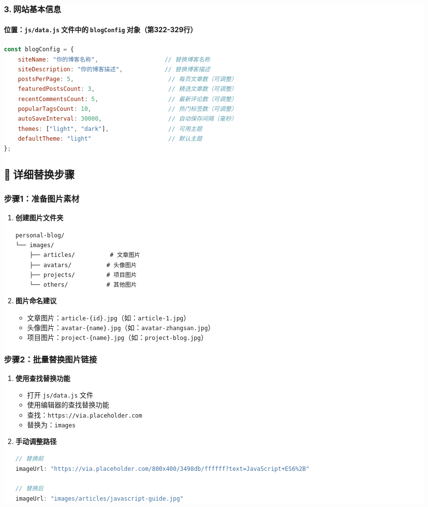 ### 3. 网站基本信息

#### 位置：`js/data.js` 文件中的 `blogConfig` 对象（第322-329行）

```javascript
const blogConfig = {
    siteName: "你的博客名称",                   // 替换博客名称
    siteDescription: "你的博客描述",            // 替换博客描述
    postsPerPage: 5,                           // 每页文章数（可调整）
    featuredPostsCount: 3,                     // 精选文章数（可调整）
    recentCommentsCount: 5,                    // 最新评论数（可调整）
    popularTagsCount: 10,                      // 热门标签数（可调整）
    autoSaveInterval: 30000,                   // 自动保存间隔（毫秒）
    themes: ["light", "dark"],                 // 可用主题
    defaultTheme: "light"                      // 默认主题
};
```

## 🔧 详细替换步骤

### 步骤1：准备图片素材

1. **创建图片文件夹**
   ```
   personal-blog/
   └── images/
       ├── articles/          # 文章图片
       ├── avatars/          # 头像图片
       ├── projects/         # 项目图片
       └── others/           # 其他图片
   ```

2. **图片命名建议**
   - 文章图片：`article-{id}.jpg`（如：`article-1.jpg`）
   - 头像图片：`avatar-{name}.jpg`（如：`avatar-zhangsan.jpg`）
   - 项目图片：`project-{name}.jpg`（如：`project-blog.jpg`）

### 步骤2：批量替换图片链接

1. **使用查找替换功能**
   - 打开 `js/data.js` 文件
   - 使用编辑器的查找替换功能
   - 查找：`https://via.placeholder.com`
   - 替换为：`images`

2. **手动调整路径**
   ```javascript
   // 替换前
   imageUrl: "https://via.placeholder.com/800x400/3498db/ffffff?text=JavaScript+ES6%2B"

   // 替换后
   imageUrl: "images/articles/javascript-guide.jpg"
   ```
